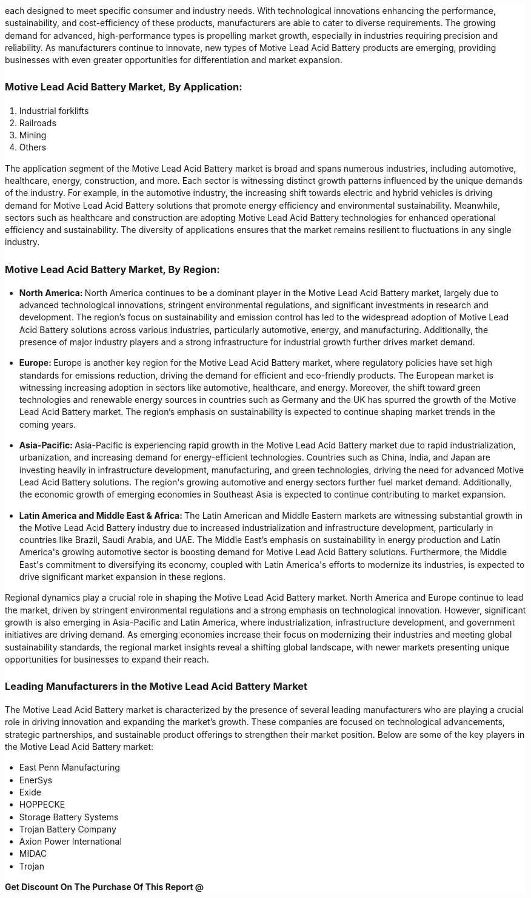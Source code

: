 each designed to meet specific consumer and industry needs. With technological innovations enhancing the performance, sustainability, and cost-efficiency of these products, manufacturers are able to cater to diverse requirements. The growing demand for advanced, high-performance types is propelling market growth, especially in industries requiring precision and reliability. As manufacturers continue to innovate, new types of Motive Lead Acid Battery products are emerging, providing businesses with even greater opportunities for differentiation and market expansion.</p><h3>Motive Lead Acid Battery Market,&nbsp;By Application:</h3><ol><li>Industrial forklifts<li> Railroads<li> Mining<li> Others</li></ol><p>The application segment of the Motive Lead Acid Battery market is broad and spans numerous industries, including automotive, healthcare, energy, construction, and more. Each sector is witnessing distinct growth patterns influenced by the unique demands of the industry. For example, in the automotive industry, the increasing shift towards electric and hybrid vehicles is driving demand for Motive Lead Acid Battery solutions that promote energy efficiency and environmental sustainability. Meanwhile, sectors such as healthcare and construction are adopting Motive Lead Acid Battery technologies for enhanced operational efficiency and sustainability. The diversity of applications ensures that the market remains resilient to fluctuations in any single industry.</p><h3>Motive Lead Acid Battery Market, By Region:</h3><ul><li><p><strong>North America:&nbsp;</strong>North America continues to be a dominant player in the Motive Lead Acid Battery market, largely due to advanced technological innovations, stringent environmental regulations, and significant investments in research and development. The region&rsquo;s focus on sustainability and emission control has led to the widespread adoption of Motive Lead Acid Battery solutions across various industries, particularly automotive, energy, and manufacturing. Additionally, the presence of major industry players and a strong infrastructure for industrial growth further drives market demand.</p></li><li><p><strong><strong>Europe:&nbsp;</strong></strong>Europe is another key region for the Motive Lead Acid Battery market, where regulatory policies have set high standards for emissions reduction, driving the demand for efficient and eco-friendly products. The European market is witnessing increasing adoption in sectors like automotive, healthcare, and energy. Moreover, the shift toward green technologies and renewable energy sources in countries such as Germany and the UK has spurred the growth of the Motive Lead Acid Battery market. The region&rsquo;s emphasis on sustainability is expected to continue shaping market trends in the coming years.</p></li><li><p><strong><strong>Asia-Pacific:&nbsp;</strong></strong>Asia-Pacific is experiencing rapid growth in the Motive Lead Acid Battery market due to rapid industrialization, urbanization, and increasing demand for energy-efficient technologies. Countries such as China, India, and Japan are investing heavily in infrastructure development, manufacturing, and green technologies, driving the need for advanced Motive Lead Acid Battery solutions. The region's growing automotive and energy sectors further fuel market demand. Additionally, the economic growth of emerging economies in Southeast Asia is expected to continue contributing to market expansion.</p></li><li><p><strong><strong>Latin America and Middle East &amp; Africa:&nbsp;</strong></strong>The Latin American and Middle Eastern markets are witnessing substantial growth in the Motive Lead Acid Battery industry due to increased industrialization and infrastructure development, particularly in countries like Brazil, Saudi Arabia, and UAE. The Middle East&rsquo;s emphasis on sustainability in energy production and Latin America's growing automotive sector is boosting demand for Motive Lead Acid Battery solutions. Furthermore, the Middle East's commitment to diversifying its economy, coupled with Latin America's efforts to modernize its industries, is expected to drive significant market expansion in these regions.</p></li></ul><p>Regional dynamics play a crucial role in shaping the Motive Lead Acid Battery market. North America and Europe continue to lead the market, driven by stringent environmental regulations and a strong emphasis on technological innovation. However, significant growth is also emerging in Asia-Pacific and Latin America, where industrialization, infrastructure development, and government initiatives are driving demand. As emerging economies increase their focus on modernizing their industries and meeting global sustainability standards, the regional market insights reveal a shifting global landscape, with newer markets presenting unique opportunities for businesses to expand their reach.</p><h3><strong>Leading Manufacturers in the Motive Lead Acid Battery Market</strong></h3><p>The Motive Lead Acid Battery market is characterized by the presence of several leading manufacturers who are playing a crucial role in driving innovation and expanding the market&rsquo;s growth. These companies are focused on technological advancements, strategic partnerships, and sustainable product offerings to strengthen their market position. Below are some of the key players in the Motive Lead Acid Battery market:</p></div><div class="article-main__content" data-test-id="publishing-text-block"><ul><li><span class="">East Penn Manufacturing<li>EnerSys<li>Exide<li>HOPPECKE<li>Storage Battery Systems<li>Trojan Battery Company<li>Axion Power International<li>MIDAC<li>Trojan</span></li></ul></div><div class="article-main__content" data-test-id="publishing-text-block"><p><span class="font-[700]"><strong>Get Discount On The Purchase Of This Report @</strong>